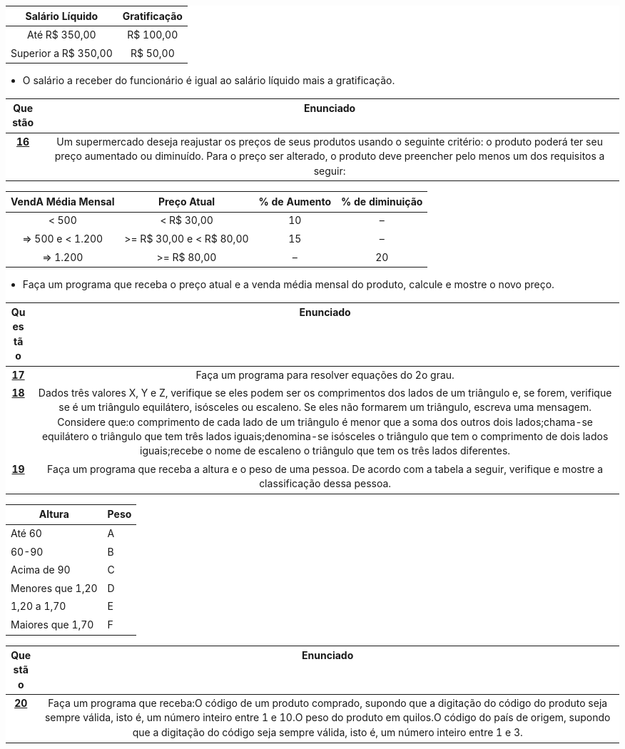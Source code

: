  Salário Líquido | Gratificação 
 :------:| :----------: 
 Até R$ 350,00 | R$ 100,00 
 Superior a R$ 350,00 | R$ 50,00 
  
 - O salário a receber do funcionário é igual ao salário líquido mais a gratificação. 
  
 Questão | Enunciado 
 :------:| :----------: 
 [**16**](https://github.com/GustavoHenrique07/DisciplinaPOO2023.2/blob/main/Lista02/Cap04/Resolvidas/Q16R/src/br/edu/principal/Principal.java) | Um supermercado deseja reajustar os preços de seus produtos usando o seguinte critério: o produto poderá ter seu preço aumentado ou diminuído. Para o preço ser alterado, o produto deve preencher pelo menos um dos requisitos a seguir: 
  
 VendA Média Mensal | Preço Atual | % de Aumento | % de diminuição 
 :------:| :----------: | :------: | :------: 
 < 500 | < R$ 30,00 | 10 | – 
 => 500 e < 1.200 | >= R$ 30,00 e < R$ 80,00 | 15 | – 
 => 1.200 | >= R$ 80,00 | – | 20 
  
 - Faça um programa que receba o preço atual e a venda média mensal do produto, calcule e mostre o novo preço. 
  
 Questão | Enunciado 
 :------:| :----------: 
 [**17**](https://github.com/GustavoHenrique07/DisciplinaPOO2023.2/blob/main/Lista02/Cap04/Resolvidas/Q17R/src/br/edu/principal/Principal.java) | Faça um programa para resolver equações do 2o grau. 
 [**18**](https://github.com/GustavoHenrique07/DisciplinaPOO2023.2/blob/main/Lista02/Cap04/Resolvidas/Q18R/src/br/edu/principal/Principal.java) | Dados três valores X, Y e Z, verifique se eles podem ser os comprimentos dos lados de um triângulo e, se forem, verifique se é um triângulo equilátero, isósceles ou escaleno. Se eles não formarem um triângulo, escreva uma mensagem. Considere que:o comprimento de cada lado de um triângulo é menor que a soma dos outros dois lados;chama-se equilátero o triângulo que tem três lados iguais;denomina-se isósceles o triângulo que tem o comprimento de dois lados iguais;recebe o nome de escaleno o triângulo que tem os três lados diferentes. 
 [**19**](https://github.com/GustavoHenrique07/DisciplinaPOO2023.2/blob/main/Lista02/Cap04/Resolvidas/Q19R/src/br/edu/principal/Principal.java) | Faça um programa que receba a altura e o peso de uma pessoa. De acordo com a tabela a seguir, verifique e mostre a classificação dessa pessoa. 
  
 | Altura | Peso  | 
 | ------ | ----- | 
 | Até 60 | A     | 
 | 60-90  | B     | 
 | Acima de 90 | C | 
 | Menores que 1,20 | D | 
 | 1,20 a 1,70 | E | 
 | Maiores que 1,70 | F | 
  
 Questão | Enunciado 
 :------:| :----------: 
 [**20**](https://github.com/GustavoHenrique07/DisciplinaPOO2023.2/blob/main/Lista02/Cap04/Resolvidas/Q20R/src/br/edu/principal/Principal.java) | Faça um programa que receba:O código de um produto comprado, supondo que a digitação do código do produto seja sempre válida, isto é, um número inteiro entre 1 e 10.O peso do produto em quilos.O código do país de origem, supondo que a digitação do código seja sempre válida, isto é, um número inteiro entre 1 e 3. 
  